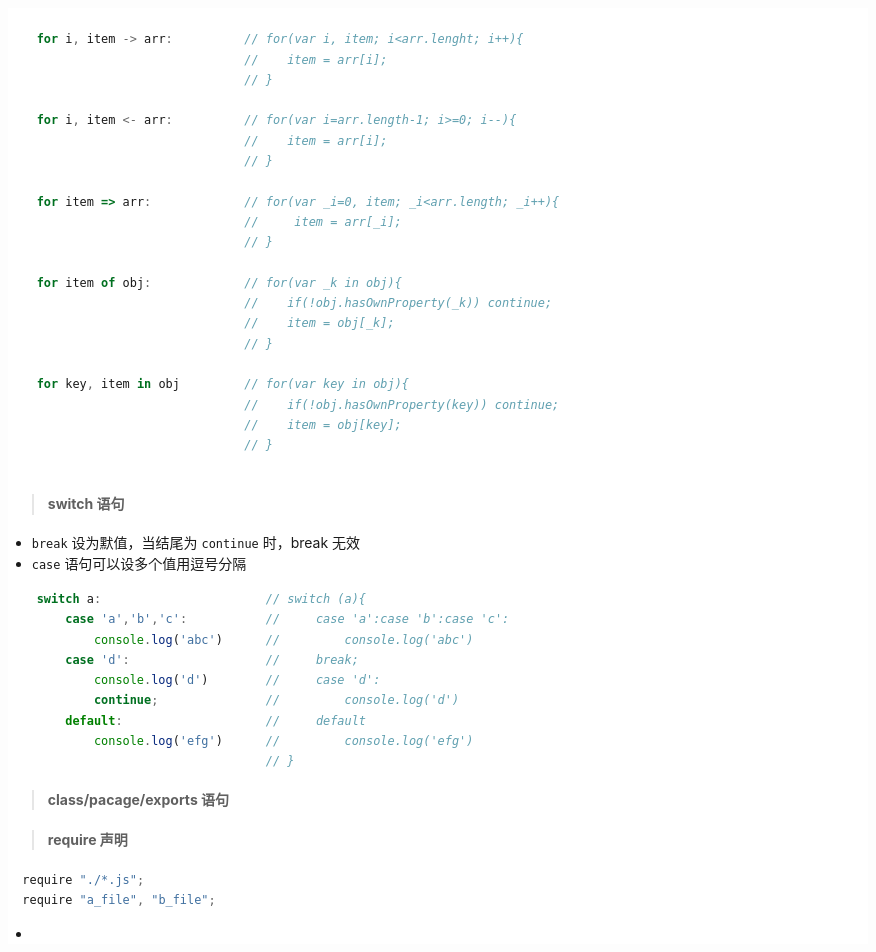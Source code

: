```js
    
    for i, item -> arr:          // for(var i, item; i<arr.lenght; i++){
                                 //    item = arr[i];
                                 // }
                                 
    for i, item <- arr:          // for(var i=arr.length-1; i>=0; i--){
                                 //    item = arr[i];
                                 // }
                                 
    for item => arr:             // for(var _i=0, item; _i<arr.length; _i++){
                                 //     item = arr[_i];
                                 // }
                                 
    for item of obj:             // for(var _k in obj){
                                 //    if(!obj.hasOwnProperty(_k)) continue;
                                 //    item = obj[_k];
                                 // }
                                 
    for key, item in obj         // for(var key in obj){
                                 //    if(!obj.hasOwnProperty(key)) continue;
                                 //    item = obj[key];
                                 // }
    
```

> #### switch 语句

* `break` 设为默值，当结尾为 `continue` 时，break 无效 
* `case` 语句可以设多个值用逗号分隔

```js
    switch a:                       // switch (a){   
        case 'a','b','c':           //     case 'a':case 'b':case 'c': 
            console.log('abc')      //         console.log('abc')
        case 'd':                   //     break;      
            console.log('d')        //     case 'd':   
            continue;               //         console.log('d')
        default:                    //     default 
            console.log('efg')      //         console.log('efg')
                                    // }
```

> #### class/pacage/exports 语句



> #### require 声明

```js
  require "./*.js";
  require "a_file", "b_file";
```

-

